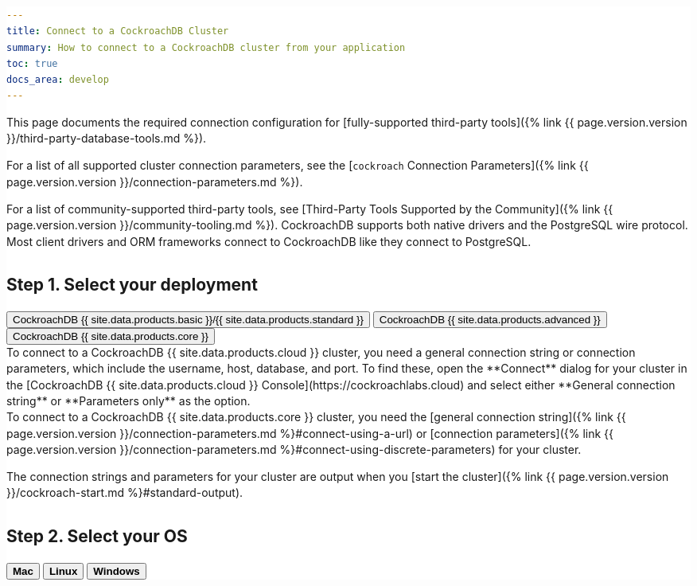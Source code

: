 ```yaml
---
title: Connect to a CockroachDB Cluster
summary: How to connect to a CockroachDB cluster from your application
toc: true
docs_area: develop
---
```


This page documents the required connection configuration for [fully-supported third-party tools]({% link {{ page.version.version }}/third-party-database-tools.md %}).

For a list of all supported cluster connection parameters, see the [`cockroach` Connection Parameters]({% link {{ page.version.version }}/connection-parameters.md %}).

For a list of community-supported third-party tools, see [Third-Party Tools Supported by the Community]({% link {{ page.version.version }}/community-tooling.md %}). CockroachDB supports both native drivers and the PostgreSQL wire protocol. Most client drivers and ORM frameworks connect to CockroachDB like they connect to PostgreSQL.

## Step 1. Select your deployment

<div class="filters clearfix">
  <button class="filter-button page-level" data-scope="shared">CockroachDB {{ site.data.products.basic }}/{{ site.data.products.standard }}</button>
  <button class="filter-button page-level" data-scope="advanced">CockroachDB {{ site.data.products.advanced }}</button>
  <button class="filter-button page-level" data-scope="core">CockroachDB {{ site.data.products.core }}</button>
</div>

<div class="filter-content" markdown="1" data-scope="shared advanced">
To connect to a CockroachDB {{ site.data.products.cloud }} cluster, you need a general connection string or connection parameters, which include the username, host, database, and port. To find these, open the **Connect** dialog for your cluster in the [CockroachDB {{ site.data.products.cloud }} Console](https://cockroachlabs.cloud) and select either **General connection string** or **Parameters only** as the option.
</div>

<div class="filter-content" markdown="1" data-scope="core">
To connect to a CockroachDB {{ site.data.products.core }} cluster, you need the [general connection string]({% link {{ page.version.version }}/connection-parameters.md %}#connect-using-a-url) or [connection parameters]({% link {{ page.version.version }}/connection-parameters.md %}#connect-using-discrete-parameters) for your cluster.

The connection strings and parameters for your cluster are output when you [start the cluster]({% link {{ page.version.version }}/cockroach-start.md %}#standard-output).
</div>

## Step 2. Select your OS

<div class="filters clearfix">
    <button class="filter-button page-level" data-scope="mac"><strong>Mac</strong></button>
    <button class="filter-button page-level" data-scope="linux"><strong>Linux</strong></button>
    <button class="filter-button page-level" data-scope="windows"><strong>Windows</strong></button>
</div>
